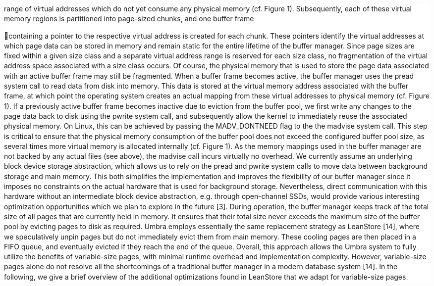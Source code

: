 range of virtual addresses which do not yet consume any physical
memory (cf. Figure 1). Subsequently, each of these virtual memory
regions is partitioned into page-sized chunks, and one buffer frame

containing a pointer to the respective virtual address is created for
each chunk. These pointers identify the virtual addresses at which
page data can be stored in memory and remain static for the entire
lifetime of the buffer manager. Since page sizes are fixed within a
given size class and a separate virtual address range is reserved for
each size class, no fragmentation of the virtual address space associated with a size class occurs. Of course, the physical memory that
is used to store the page data associated with an active buffer frame
may still be fragmented.
When a buffer frame becomes active, the buffer manager uses the
pread system call to read data from disk into memory. This data
is stored at the virtual memory address associated with the buffer
frame, at which point the operating system creates an actual mapping from these virtual addresses to physical memory (cf. Figure 1).
If a previously active buffer frame becomes inactive due to eviction
from the buffer pool, we first write any changes to the page data
back to disk using the pwrite system call, and subsequently allow
the kernel to immediately reuse the associated physical memory.
On Linux, this can be achieved by passing the MADV_DONTNEED
flag to the the madvise system call. This step is critical to ensure
that the physical memory consumption of the buffer pool does not
exceed the configured buffer pool size, as several times more virtual memory is allocated internally (cf. Figure 1). As the memory
mappings used in the buffer manager are not backed by any actual
files (see above), the madvise call incurs virtually no overhead.
We currently assume an underlying block device storage abstraction, which allows us to rely on the pread and pwrite system
calls to move data between background storage and main memory.
This both simplifies the implementation and improves the flexibility of our buffer manager since it imposes no constraints on the
actual hardware that is used for background storage. Nevertheless,
direct communication with this hardware without an intermediate
block device abstraction, e.g. through open-channel SSDs, would
provide various interesting optimization opportunities which we
plan to explore in the future [3].
During operation, the buffer manager keeps track of the total size
of all pages that are currently held in memory. It ensures that their
total size never exceeds the maximum size of the buffer pool by
evicting pages to disk as required. Umbra employs essentially the
same replacement strategy as LeanStore [14], where we speculatively unpin pages but do not immediately evict them from main
memory. These cooling pages are then placed in a FIFO queue, and
eventually evicted if they reach the end of the queue.
Overall, this approach allows the Umbra system to fully utilize
the benefits of variable-size pages, with minimal runtime overhead and implementation complexity. However, variable-size pages
alone do not resolve all the shortcomings of a traditional buffer
manager in a modern database system [14]. In the following, we
give a brief overview of the additional optimizations found in
LeanStore that we adapt for variable-size pages.
